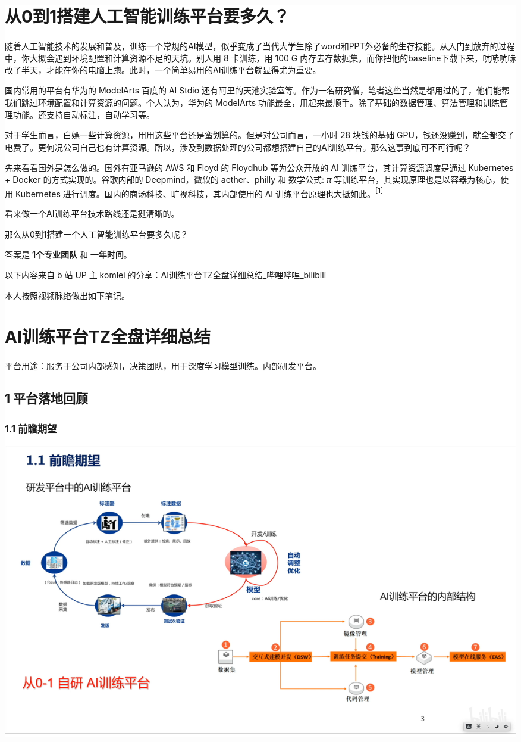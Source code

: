 # 从0到1搭建人工智能训练平台要多久？



随着人工智能技术的发展和普及，训练一个常规的AI模型，似乎变成了当代大学生除了word和PPT外必备的生存技能。从入门到放弃的过程中，你大概会遇到环境配置和计算资源不足的天坑。别人用 8 卡训练，用 100 G 内存去存数据集。而你把他的baseline下载下来，吭哧吭哧改了半天，才能在你的电脑上跑。此时，一个简单易用的AI训练平台就显得尤为重要。

国内常用的平台有华为的 ModelArts 百度的 AI Stdio 还有阿里的天池实验室等。作为一名研究僧，笔者这些当然是都用过的了，他们能帮我们跳过环境配置和计算资源的问题。个人认为，华为的 ModelArts 功能最全，用起来最顺手。除了基础的数据管理、算法管理和训练管理功能。还支持自动标注，自动学习等。

对于学生而言，白嫖一些计算资源，用用这些平台还是蛮划算的。但是对公司而言，一小时 28 块钱的基础 GPU，钱还没赚到，就全都交了电费了。更何况公司自己也有计算资源。所以，涉及到数据处理的公司都想搭建自己的AI训练平台。那么这事到底可不可行呢？

先来看看国外是怎么做的。国外有亚马逊的 AWS 和 Floyd 的 Floydhub 等为公众开放的 AI 训练平台，其计算资源调度是通过 Kubernetes + Docker 的方式实现的。谷歌内部的 Deepmind，微软的 aether、philly 和 数学公式: $\pi$ 等训练平台，其实现原理也是以容器为核心，使用 Kubernetes 进行调度。国内的商汤科技、旷视科技，其内部使用的 AI 训练平台原理也大抵如此。$^{[1]}$

看来做一个AI训练平台技术路线还是挺清晰的。

那么从0到1搭建一个人工智能训练平台要多久呢？

答案是 **1个专业团队** 和 **一年时间**。

以下内容来自 b 站 UP 主 komlei 的分享：AI训练平台TZ全盘详细总结_哔哩哔哩_bilibili

本人按照视频脉络做出如下笔记。

# AI训练平台TZ全盘详细总结

平台用途：服务于公司内部感知，决策团队，用于深度学习模型训练。内部研发平台。

## 1 平台落地回顾
### 1.1 前瞻期望
![](/img/从0到1搭建人工智能训练平台要多久/01.png)
